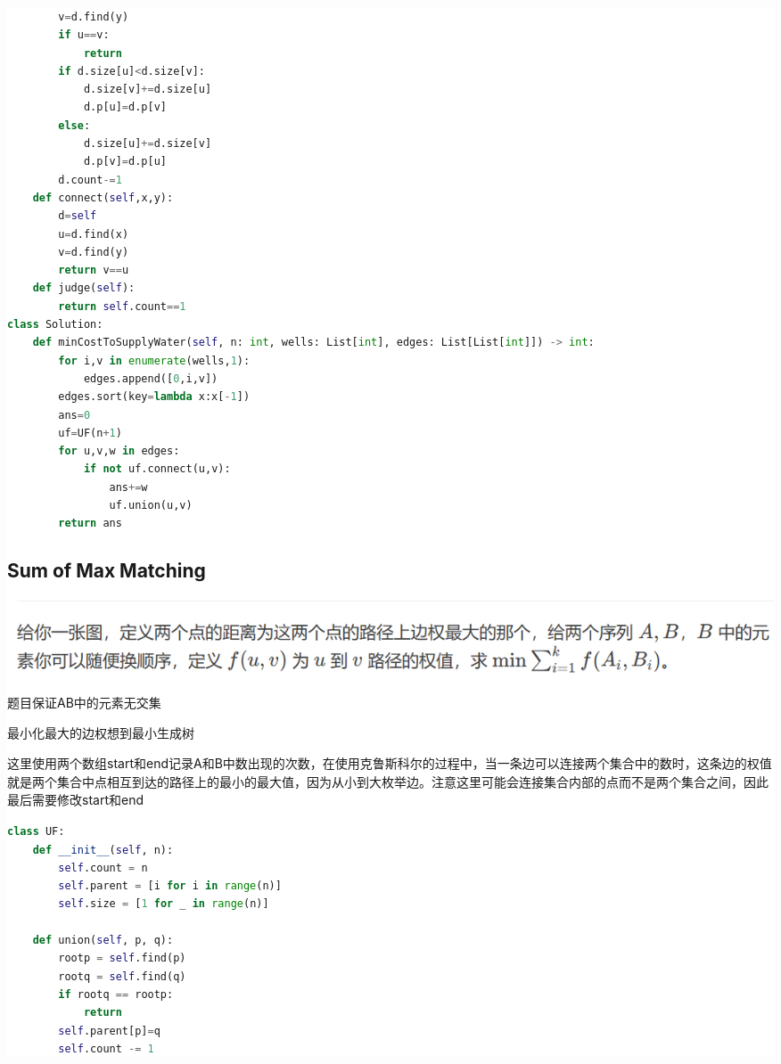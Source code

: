 ```python
        v=d.find(y)
        if u==v:
            return
        if d.size[u]<d.size[v]:
            d.size[v]+=d.size[u]
            d.p[u]=d.p[v]
        else:
            d.size[u]+=d.size[v]
            d.p[v]=d.p[u]
        d.count-=1
    def connect(self,x,y):
        d=self
        u=d.find(x)
        v=d.find(y)
        return v==u
    def judge(self):
        return self.count==1
class Solution:
    def minCostToSupplyWater(self, n: int, wells: List[int], edges: List[List[int]]) -> int:
        for i,v in enumerate(wells,1):
            edges.append([0,i,v])
        edges.sort(key=lambda x:x[-1])
        ans=0
        uf=UF(n+1)
        for u,v,w in edges:
            if not uf.connect(u,v):
                ans+=w
                uf.union(u,v)
        return ans 
```



## **Sum of Max Matching**

![{EB06C172-2781-43BB-A439-EB5E2AEC295D}](./assets/{EB06C172-2781-43BB-A439-EB5E2AEC295D}.png)

题目保证AB中的元素无交集



最小化最大的边权想到最小生成树

这里使用两个数组start和end记录A和B中数出现的次数，在使用克鲁斯科尔的过程中，当一条边可以连接两个集合中的数时，这条边的权值就是两个集合中点相互到达的路径上的最小的最大值，因为从小到大枚举边。注意这里可能会连接集合内部的点而不是两个集合之间，因此最后需要修改start和end

```python
class UF:
    def __init__(self, n):
        self.count = n
        self.parent = [i for i in range(n)]
        self.size = [1 for _ in range(n)]

    def union(self, p, q):
        rootp = self.find(p)
        rootq = self.find(q)
        if rootq == rootp:
            return
        self.parent[p]=q
        self.count -= 1

```